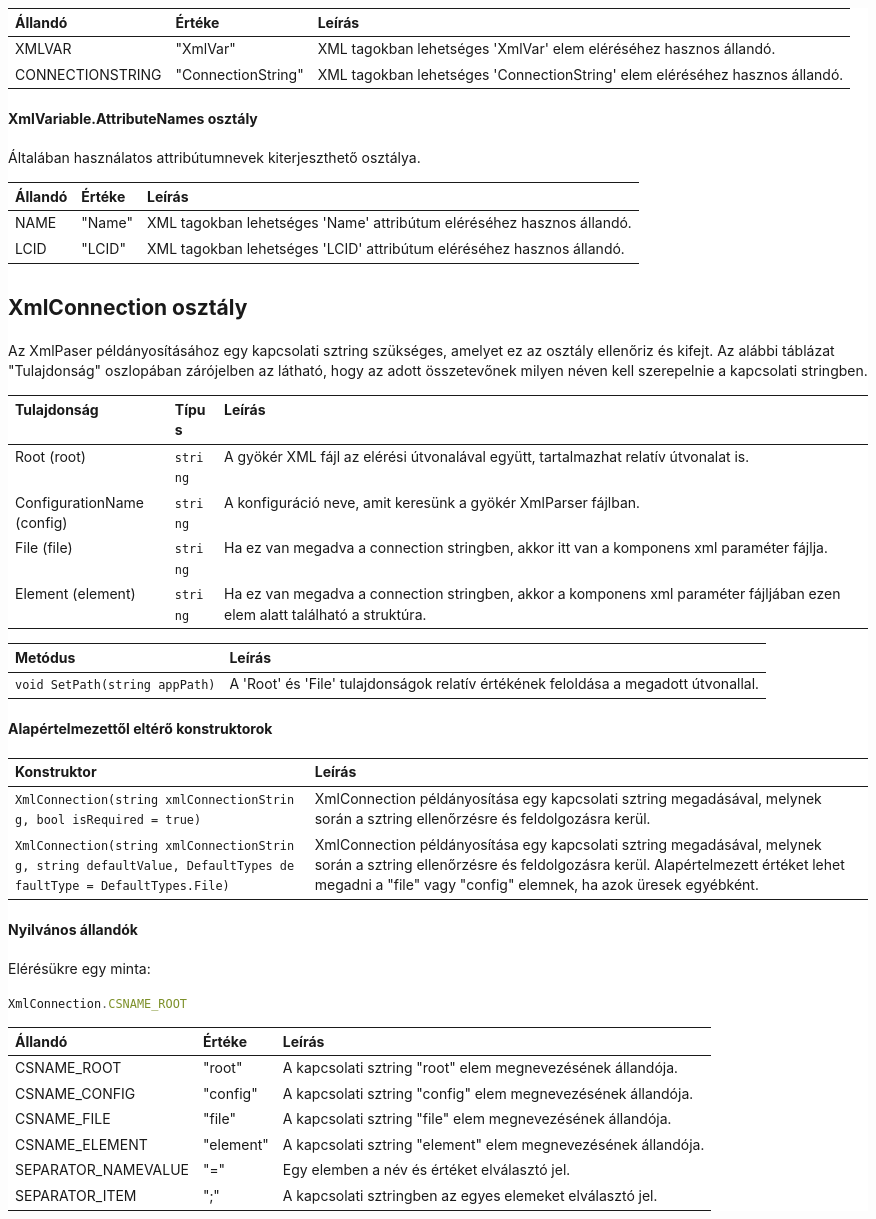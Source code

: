 Állandó|Értéke|Leírás
:----|:----|:----
XMLVAR|"XmlVar"|XML tagokban lehetséges 'XmlVar' elem eléréséhez hasznos állandó.
CONNECTIONSTRING|"ConnectionString"|XML tagokban lehetséges 'ConnectionString' elem eléréséhez hasznos állandó.

#### XmlVariable.AttributeNames osztály
Általában használatos attribútumnevek kiterjeszthető osztálya.

Állandó|Értéke|Leírás
:----|:----|:----
NAME|"Name"|XML tagokban lehetséges 'Name' attribútum eléréséhez hasznos állandó.
LCID|"LCID"|XML tagokban lehetséges 'LCID' attribútum eléréséhez hasznos állandó.



## XmlConnection osztály
Az XmlPaser példányosításához egy kapcsolati sztring szükséges, amelyet ez az osztály ellenőriz és
kifejt. Az alábbi táblázat "Tulajdonság" oszlopában zárójelben az látható, hogy az adott összetevőnek
milyen néven kell szerepelnie a kapcsolati stringben.

Tulajdonság|Típus|Leírás
:----|:----|:----
Root (root)|```string```|A gyökér XML fájl az elérési útvonalával együtt, tartalmazhat relatív útvonalat is.
ConfigurationName (config)|```string```|A konfiguráció neve, amit keresünk a gyökér XmlParser fájlban.
File (file)|```string```|Ha ez van megadva a connection stringben, akkor itt van a komponens xml paraméter fájlja.
Element (element)|```string```|Ha ez van megadva a connection stringben, akkor a komponens xml paraméter fájljában ezen elem alatt található a struktúra.

Metódus|Leírás
:----|:----
```void SetPath(string appPath)```|A 'Root' és 'File' tulajdonságok relatív értékének feloldása a megadott útvonallal.

#### Alapértelmezettől eltérő konstruktorok
Konstruktor|Leírás
:----|:----
```XmlConnection(string xmlConnectionString, bool isRequired = true)```|XmlConnection példányosítása egy kapcsolati sztring megadásával, melynek során a sztring ellenőrzésre és feldolgozásra kerül.
```XmlConnection(string xmlConnectionString, string defaultValue, DefaultTypes defaultType = DefaultTypes.File)```|XmlConnection példányosítása egy kapcsolati sztring megadásával, melynek során a sztring ellenőrzésre és feldolgozásra kerül. Alapértelmezett értéket lehet megadni a "file" vagy "config" elemnek, ha azok üresek egyébként.

#### Nyilvános állandók
Elérésükre egy minta:
```javascript
XmlConnection.CSNAME_ROOT
```
Állandó|Értéke|Leírás
:----|:----|:----
CSNAME_ROOT|"root"|A kapcsolati sztring "root" elem megnevezésének állandója.
CSNAME_CONFIG|"config"|A kapcsolati sztring "config" elem megnevezésének állandója.
CSNAME_FILE|"file"|A kapcsolati sztring "file" elem megnevezésének állandója.
CSNAME_ELEMENT|"element"|A kapcsolati sztring "element" elem megnevezésének állandója.
SEPARATOR_NAMEVALUE|"="|Egy elemben a név és értéket elválasztó jel.
SEPARATOR_ITEM|";"|A kapcsolati sztringben az egyes elemeket elválasztó jel.
